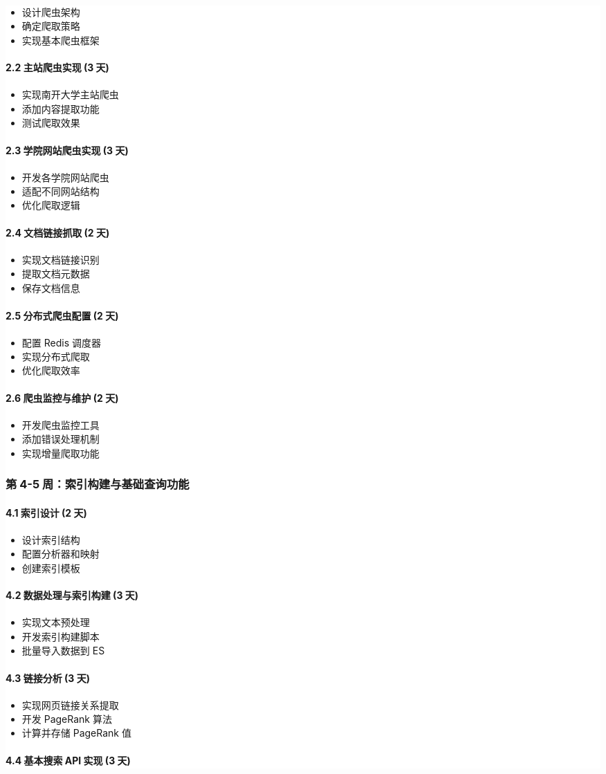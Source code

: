 -   设计爬虫架构
-   确定爬取策略
-   实现基本爬虫框架

#### 2.2 主站爬虫实现 (3 天)

-   实现南开大学主站爬虫
-   添加内容提取功能
-   测试爬取效果

#### 2.3 学院网站爬虫实现 (3 天)

-   开发各学院网站爬虫
-   适配不同网站结构
-   优化爬取逻辑

#### 2.4 文档链接抓取 (2 天)

-   实现文档链接识别
-   提取文档元数据
-   保存文档信息

#### 2.5 分布式爬虫配置 (2 天)

-   配置 Redis 调度器
-   实现分布式爬取
-   优化爬取效率

#### 2.6 爬虫监控与维护 (2 天)

-   开发爬虫监控工具
-   添加错误处理机制
-   实现增量爬取功能

### 第 4-5 周：索引构建与基础查询功能

#### 4.1 索引设计 (2 天)

-   设计索引结构
-   配置分析器和映射
-   创建索引模板

#### 4.2 数据处理与索引构建 (3 天)

-   实现文本预处理
-   开发索引构建脚本
-   批量导入数据到 ES

#### 4.3 链接分析 (3 天)

-   实现网页链接关系提取
-   开发 PageRank 算法
-   计算并存储 PageRank 值

#### 4.4 基本搜索 API 实现 (3 天)
